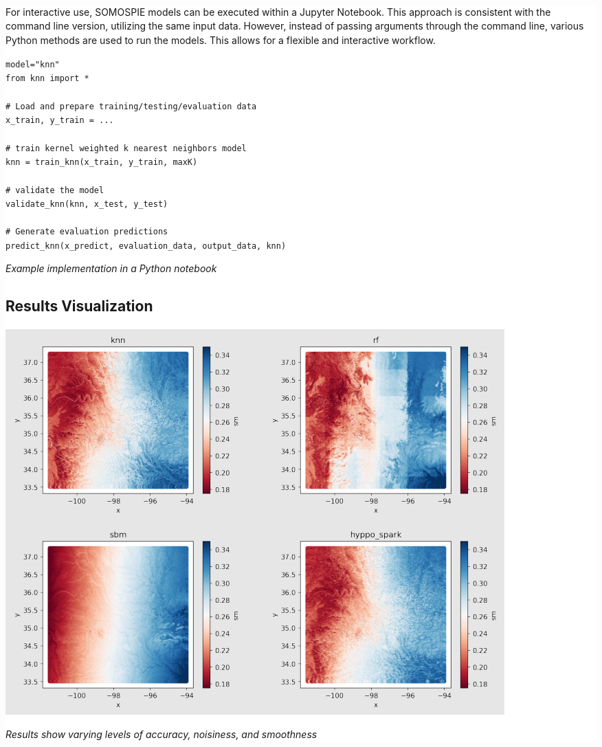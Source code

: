 For interactive use, SOMOSPIE models can be executed within a Jupyter Notebook. This approach is consistent with the command line version, utilizing the same input data. However, instead of passing arguments through the command line, various Python methods are used to run the models. This allows for a flexible and interactive workflow.

```python3
model="knn"
from knn import *

# Load and prepare training/testing/evaluation data 
x_train, y_train = ...

# train kernel weighted k nearest neighbors model
knn = train_knn(x_train, y_train, maxK)

# validate the model
validate_knn(knn, x_test, y_test)

# Generate evaluation predictions
predict_knn(x_predict, evaluation_data, output_data, knn)
```
_Example implementation in a Python notebook_

## Results Visualization

![Model Results Visualization](./assets/model_results.png)

_Results show varying levels of accuracy, noisiness, and smoothness_
